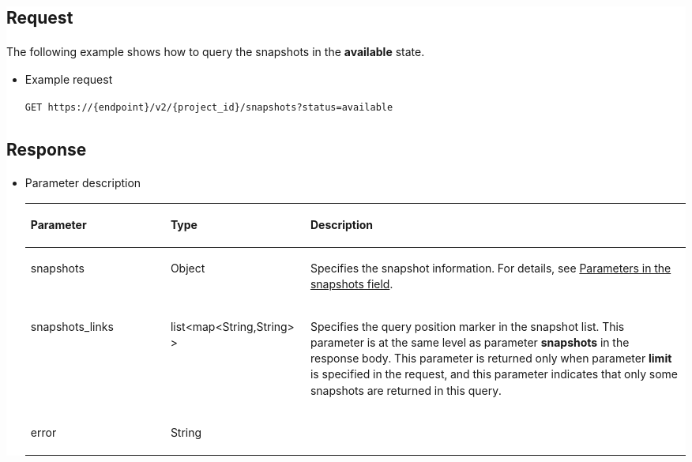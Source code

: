 
## Request<a name="section45527389"></a>

The following example shows how to query the snapshots in the  **available**  state.

-   Example request

    ```
    GET https://{endpoint}/v2/{project_id}/snapshots?status=available
    ```


## Response<a name="section539031881175"></a>

-   Parameter description

    <a name="table139122611716"></a>
    <table><thead align="left"><tr id="row139212261178"><th class="cellrowborder" valign="top" width="21.17788221177882%" id="mcps1.1.4.1.1"><p id="p592132601710"><a name="p592132601710"></a><a name="p592132601710"></a>Parameter</p>
    </th>
    <th class="cellrowborder" valign="top" width="21.17788221177882%" id="mcps1.1.4.1.2"><p id="p492026161714"><a name="p492026161714"></a><a name="p492026161714"></a>Type</p>
    </th>
    <th class="cellrowborder" valign="top" width="57.64423557644236%" id="mcps1.1.4.1.3"><p id="p9928266175"><a name="p9928266175"></a><a name="p9928266175"></a>Description</p>
    </th>
    </tr>
    </thead>
    <tbody><tr id="row2925156111719"><td class="cellrowborder" valign="top" width="21.17788221177882%" headers="mcps1.1.4.1.1 "><p id="p623850141175"><a name="p623850141175"></a><a name="p623850141175"></a>snapshots</p>
    </td>
    <td class="cellrowborder" valign="top" width="21.17788221177882%" headers="mcps1.1.4.1.2 "><p id="p200213431175"><a name="p200213431175"></a><a name="p200213431175"></a>Object</p>
    </td>
    <td class="cellrowborder" valign="top" width="57.64423557644236%" headers="mcps1.1.4.1.3 "><p id="p279846901175"><a name="p279846901175"></a><a name="p279846901175"></a>Specifies the snapshot information. For details, see <a href="#li367387041175">Parameters in the snapshots field</a>.</p>
    </td>
    </tr>
    <tr id="row892172614170"><td class="cellrowborder" valign="top" width="21.17788221177882%" headers="mcps1.1.4.1.1 "><p id="p59292621716"><a name="p59292621716"></a><a name="p59292621716"></a>snapshots_links</p>
    </td>
    <td class="cellrowborder" valign="top" width="21.17788221177882%" headers="mcps1.1.4.1.2 "><p id="p9921026101717"><a name="p9921026101717"></a><a name="p9921026101717"></a>list&lt;map&lt;String,String&gt;&gt;</p>
    </td>
    <td class="cellrowborder" valign="top" width="57.64423557644236%" headers="mcps1.1.4.1.3 "><p id="p693112661716"><a name="p693112661716"></a><a name="p693112661716"></a>Specifies the query position marker in the snapshot list. This parameter is at the same level as parameter <strong id="b17920052202515"><a name="b17920052202515"></a><a name="b17920052202515"></a>snapshots</strong> in the response body. This parameter is returned only when parameter <strong id="b192135232519"><a name="b192135232519"></a><a name="b192135232519"></a>limit</strong> is specified in the request, and this parameter indicates that only some snapshots are returned in this query.</p>
    </td>
    </tr>
    <tr id="row7894718155410"><td class="cellrowborder" valign="top" width="21.17788221177882%" headers="mcps1.1.4.1.1 "><p id="p129522216412"><a name="p129522216412"></a><a name="p129522216412"></a>error</p>
    </td>
    <td class="cellrowborder" valign="top" width="21.17788221177882%" headers="mcps1.1.4.1.2 "><p id="p1595262111415"><a name="p1595262111415"></a><a name="p1595262111415"></a>String</p>
    </td>